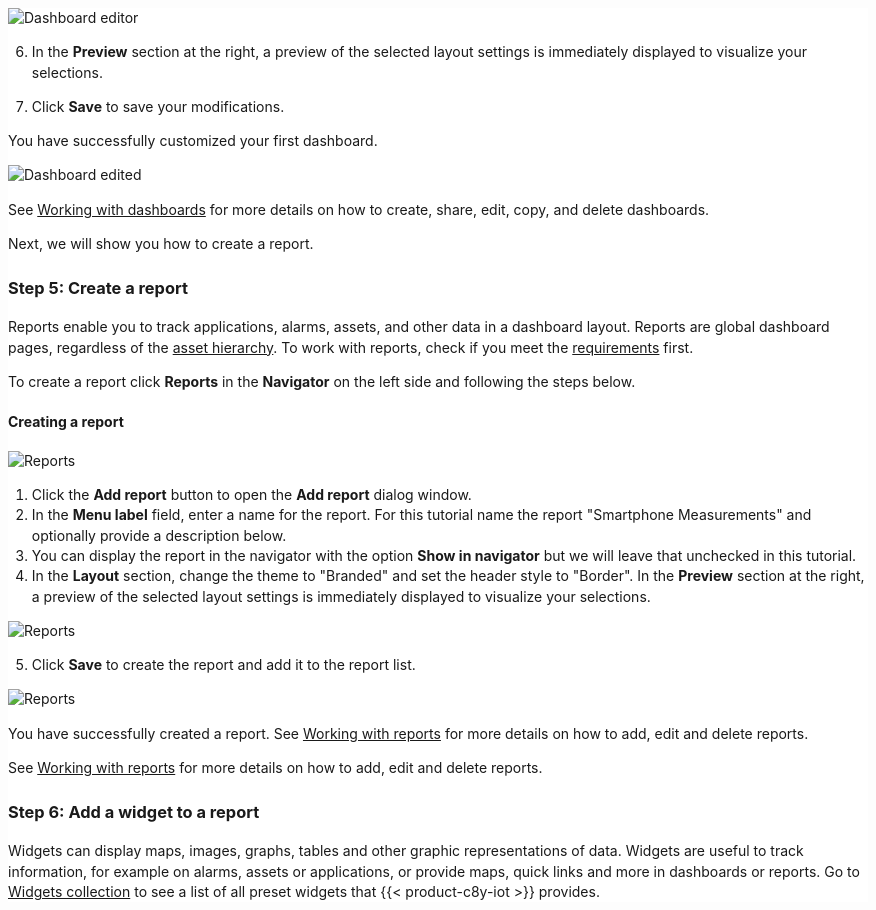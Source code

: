
  ![Dashboard editor](/images/users-guide/getting-started/getting-started-customize-dashboard.png)

6. In the **Preview** section at the right, a preview of the selected layout settings is immediately displayed to visualize your selections.

7. Click **Save** to save your modifications.

You have successfully customized your first dashboard.

![Dashboard edited](/images/users-guide/getting-started/getting-started-customize-dashboard-result.png)

See [Working with dashboards](/cockpit/working-with-dashboards/) for more details on how to create, share, edit, copy, and delete dashboards.

Next, we will show you how to create a report.

### Step 5: Create a report

Reports enable you to track applications, alarms, assets, and other data in a dashboard layout. Reports are global dashboard pages, regardless of the [asset hierarchy](/cockpit/managing-assets/#asset-hierarchy). To work with reports, check if you meet the [requirements](/cockpit/reports/) first.

To create a report click **Reports** in the **Navigator** on the left side and following the steps below.

#### Creating a report

![Reports](/images/users-guide/getting-started/getting-started-add-a-new-report.png)

1. Click the **Add report** button to open the **Add report** dialog window.
2. In the **Menu label** field, enter a name for the report. For this tutorial name the report "Smartphone Measurements" and optionally provide a description below.
3. You can display the report in the navigator with the option **Show in navigator** but we will leave that unchecked in this tutorial.
4. In the **Layout** section, change the theme to "Branded" and set the header style to "Border". In the **Preview** section at the right, a preview of the selected layout settings is immediately displayed to visualize your selections.

![Reports](/images/users-guide/getting-started/getting-started-add-new-report.png)

5. Click **Save** to create the report and add it to the report list.

![Reports](/images/users-guide/getting-started/getting-started-report-created.png)

You have successfully created a report. See [Working with reports](/cockpit/working-with-reports/) for more details on how to add, edit and delete reports.

See [Working with reports](/cockpit/working-with-reports/) for more details on how to add, edit and delete reports.

### Step 6: Add a widget to a report

Widgets can display maps, images, graphs, tables and other graphic representations of data. Widgets are useful to track information, for example on alarms, assets or applications, or provide maps, quick links and more in dashboards or reports.  Go to [Widgets collection](/cockpit/widgets-collection/) to see a list of all preset widgets that {{< product-c8y-iot >}} provides.
